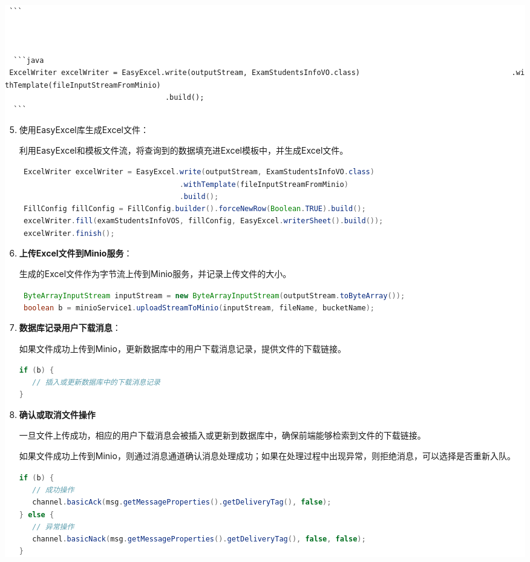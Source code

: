      ```

     

      ```java
     ExcelWriter excelWriter = EasyExcel.write(outputStream, ExamStudentsInfoVO.class)                                   .withTemplate(fileInputStreamFromMinio)
                                         .build();
      ```

     

5.   使用EasyExcel库生成Excel文件：

     利用EasyExcel和模板文件流，将查询到的数据填充进Excel模板中，并生成Excel文件。

     ```java
      ExcelWriter excelWriter = EasyExcel.write(outputStream, ExamStudentsInfoVO.class)
                                          .withTemplate(fileInputStreamFromMinio)
                                          .build();
      FillConfig fillConfig = FillConfig.builder().forceNewRow(Boolean.TRUE).build();
      excelWriter.fill(examStudentsInfoVOS, fillConfig, EasyExcel.writerSheet().build());
      excelWriter.finish();
     ```

6.   **上传Excel文件到Minio服务**：

     生成的Excel文件作为字节流上传到Minio服务，并记录上传文件的大小。

     ```java
      ByteArrayInputStream inputStream = new ByteArrayInputStream(outputStream.toByteArray());
      boolean b = minioService1.uploadStreamToMinio(inputStream, fileName, bucketName);
     ```

7. **数据库记录用户下载消息**：

    如果文件成功上传到Minio，更新数据库中的用户下载消息记录，提供文件的下载链接。

     ```java
    if (b) {
        // 插入或更新数据库中的下载消息记录
    }
     ```

8. **确认或取消文件操作**

    一旦文件上传成功，相应的用户下载消息会被插入或更新到数据库中，确保前端能够检索到文件的下载链接。

    如果文件成功上传到Minio，则通过消息通道确认消息处理成功；如果在处理过程中出现异常，则拒绝消息，可以选择是否重新入队。

     ```java
    if (b) {
        // 成功操作
        channel.basicAck(msg.getMessageProperties().getDeliveryTag(), false);
    } else {
        // 异常操作
        channel.basicNack(msg.getMessageProperties().getDeliveryTag(), false, false);
    }
     ```
